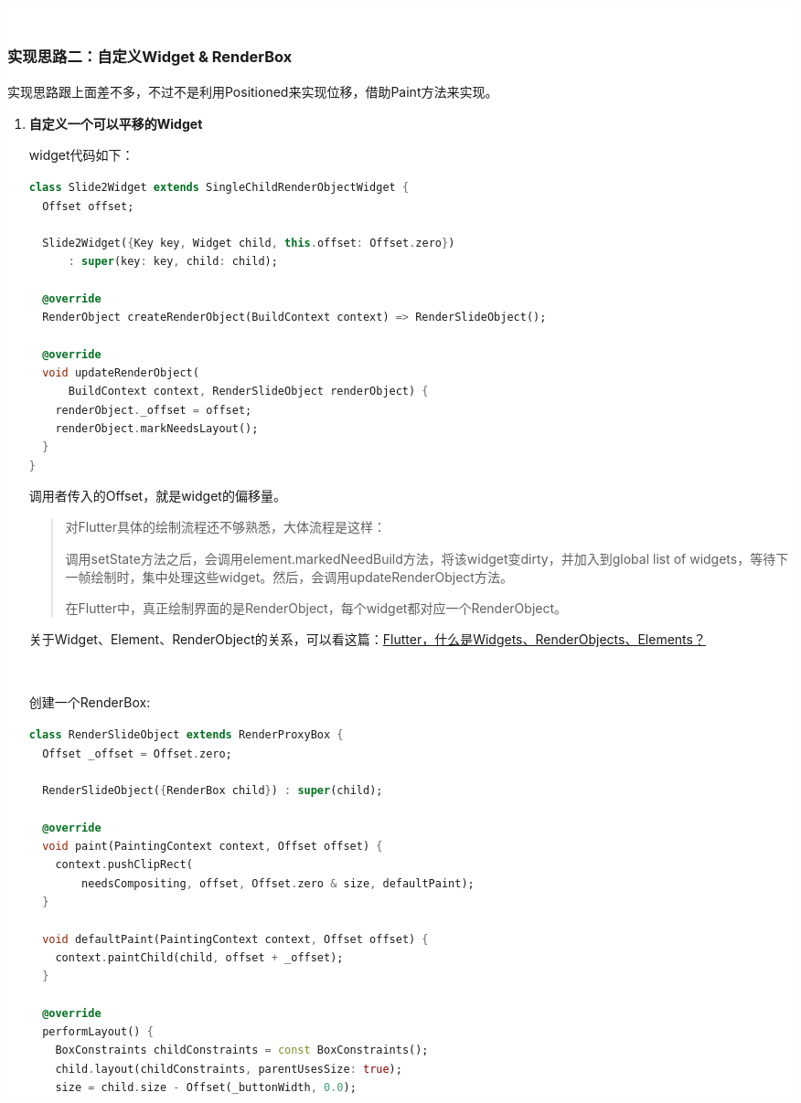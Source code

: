 <br/>



### 实现思路二：自定义Widget & RenderBox

实现思路跟上面差不多，不过不是利用Positioned来实现位移，借助Paint方法来实现。

1. **自定义一个可以平移的Widget**

   widget代码如下：

   ```dart
   class Slide2Widget extends SingleChildRenderObjectWidget {
     Offset offset;
   
     Slide2Widget({Key key, Widget child, this.offset: Offset.zero})
         : super(key: key, child: child);
   
     @override
     RenderObject createRenderObject(BuildContext context) => RenderSlideObject();
   
     @override
     void updateRenderObject(
         BuildContext context, RenderSlideObject renderObject) {
       renderObject._offset = offset;
       renderObject.markNeedsLayout();
     }
   }
   ```

   调用者传入的Offset，就是widget的偏移量。

   > 对Flutter具体的绘制流程还不够熟悉，大体流程是这样：
   >
   > 调用setState方法之后，会调用element.markedNeedBuild方法，将该widget变dirty，并加入到global list of widgets，等待下一帧绘制时，集中处理这些widget。然后，会调用updateRenderObject方法。
   >
   > 在Flutter中，真正绘制界面的是RenderObject，每个widget都对应一个RenderObject。

   关于Widget、Element、RenderObject的关系，可以看这篇：[Flutter，什么是Widgets、RenderObjects、Elements？](https://juejin.im/post/5b4c6054e51d4519475f1d5d)

   <br/>

   

   创建一个RenderBox:

   ```dart
   class RenderSlideObject extends RenderProxyBox {
     Offset _offset = Offset.zero;
   
     RenderSlideObject({RenderBox child}) : super(child);
   
     @override
     void paint(PaintingContext context, Offset offset) {
       context.pushClipRect(
           needsCompositing, offset, Offset.zero & size, defaultPaint);
     }
   
     void defaultPaint(PaintingContext context, Offset offset) {
       context.paintChild(child, offset + _offset);
     }
   
     @override
     performLayout() {
       BoxConstraints childConstraints = const BoxConstraints();
       child.layout(childConstraints, parentUsesSize: true);
       size = child.size - Offset(_buttonWidth, 0.0);
   ```